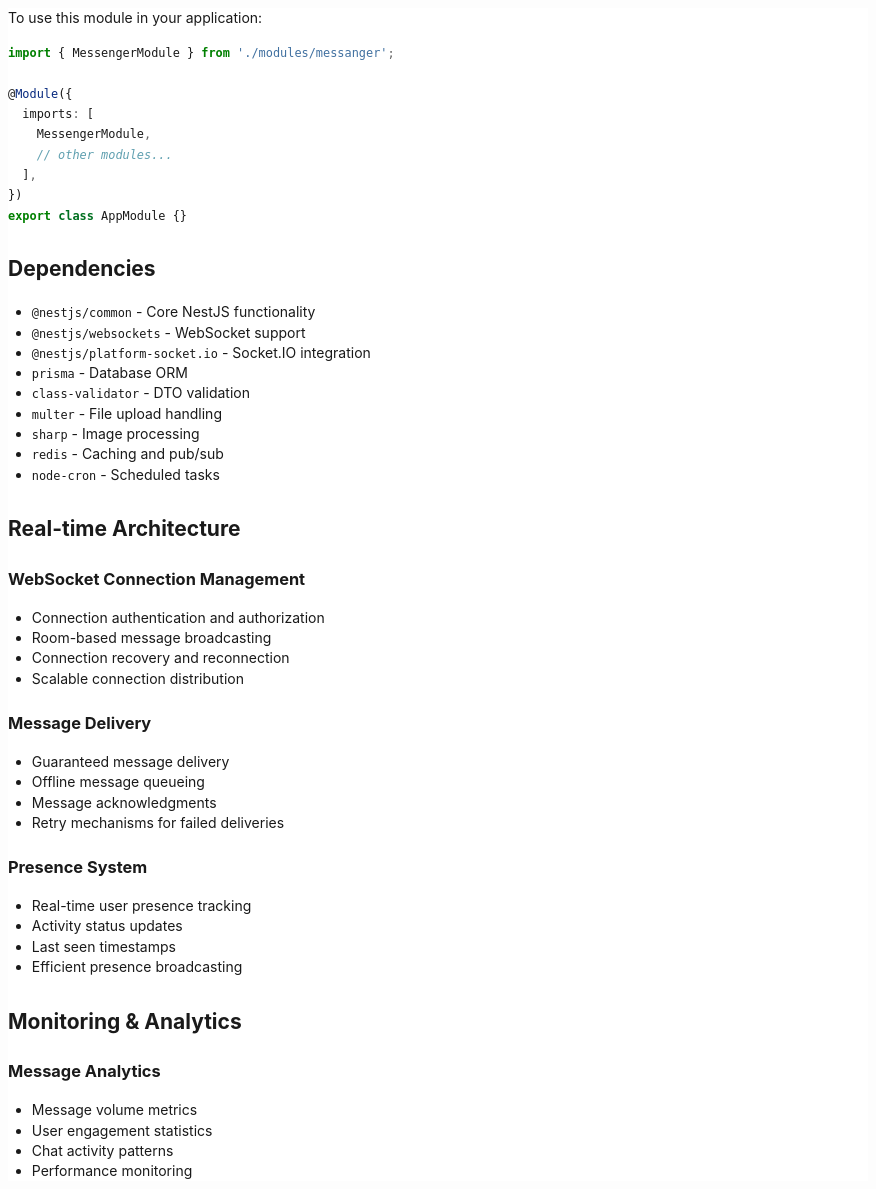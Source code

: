 To use this module in your application:

```typescript
import { MessengerModule } from './modules/messanger';

@Module({
  imports: [
    MessengerModule,
    // other modules...
  ],
})
export class AppModule {}
```

## Dependencies

- `@nestjs/common` - Core NestJS functionality
- `@nestjs/websockets` - WebSocket support
- `@nestjs/platform-socket.io` - Socket.IO integration
- `prisma` - Database ORM
- `class-validator` - DTO validation
- `multer` - File upload handling
- `sharp` - Image processing
- `redis` - Caching and pub/sub
- `node-cron` - Scheduled tasks

## Real-time Architecture

### WebSocket Connection Management
- Connection authentication and authorization
- Room-based message broadcasting
- Connection recovery and reconnection
- Scalable connection distribution

### Message Delivery
- Guaranteed message delivery
- Offline message queueing
- Message acknowledgments
- Retry mechanisms for failed deliveries

### Presence System
- Real-time user presence tracking
- Activity status updates
- Last seen timestamps
- Efficient presence broadcasting

## Monitoring & Analytics

### Message Analytics
- Message volume metrics
- User engagement statistics
- Chat activity patterns
- Performance monitoring

